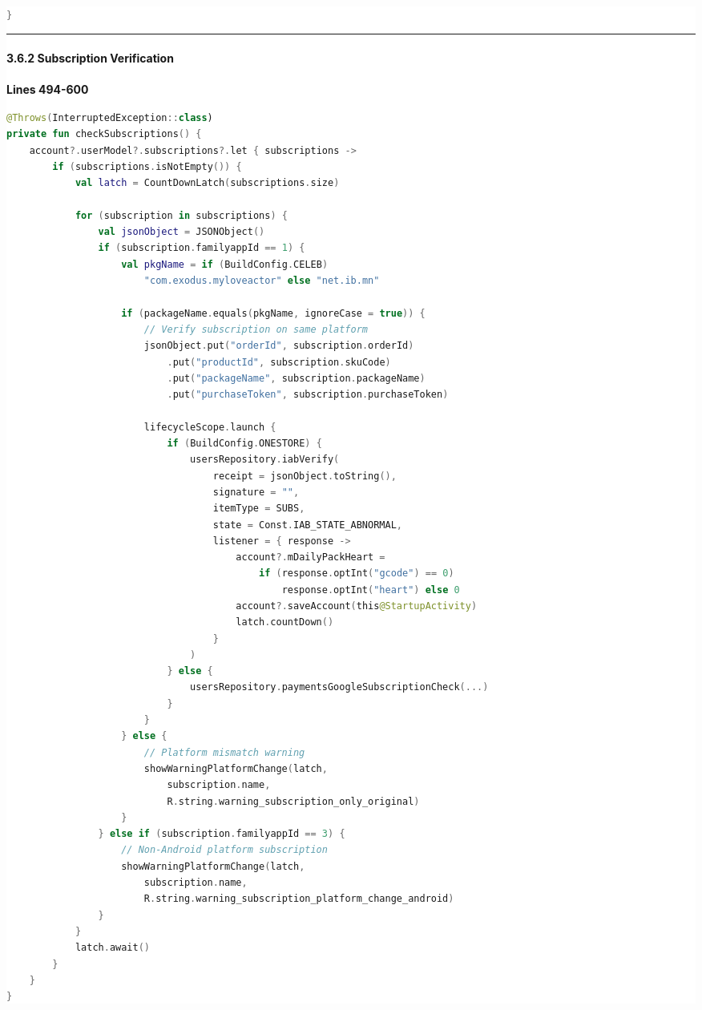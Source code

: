 ```kotlin
}
```

---

#### 3.6.2 Subscription Verification
**Lines 494-600**

```kotlin
@Throws(InterruptedException::class)
private fun checkSubscriptions() {
    account?.userModel?.subscriptions?.let { subscriptions ->
        if (subscriptions.isNotEmpty()) {
            val latch = CountDownLatch(subscriptions.size)
            
            for (subscription in subscriptions) {
                val jsonObject = JSONObject()
                if (subscription.familyappId == 1) {
                    val pkgName = if (BuildConfig.CELEB) 
                        "com.exodus.myloveactor" else "net.ib.mn"
                    
                    if (packageName.equals(pkgName, ignoreCase = true)) {
                        // Verify subscription on same platform
                        jsonObject.put("orderId", subscription.orderId)
                            .put("productId", subscription.skuCode)
                            .put("packageName", subscription.packageName)
                            .put("purchaseToken", subscription.purchaseToken)
                        
                        lifecycleScope.launch {
                            if (BuildConfig.ONESTORE) {
                                usersRepository.iabVerify(
                                    receipt = jsonObject.toString(),
                                    signature = "",
                                    itemType = SUBS,
                                    state = Const.IAB_STATE_ABNORMAL,
                                    listener = { response ->
                                        account?.mDailyPackHeart = 
                                            if (response.optInt("gcode") == 0) 
                                                response.optInt("heart") else 0
                                        account?.saveAccount(this@StartupActivity)
                                        latch.countDown()
                                    }
                                )
                            } else {
                                usersRepository.paymentsGoogleSubscriptionCheck(...)
                            }
                        }
                    } else {
                        // Platform mismatch warning
                        showWarningPlatformChange(latch, 
                            subscription.name,
                            R.string.warning_subscription_only_original)
                    }
                } else if (subscription.familyappId == 3) {
                    // Non-Android platform subscription
                    showWarningPlatformChange(latch,
                        subscription.name,
                        R.string.warning_subscription_platform_change_android)
                }
            }
            latch.await()
        }
    }
}
```